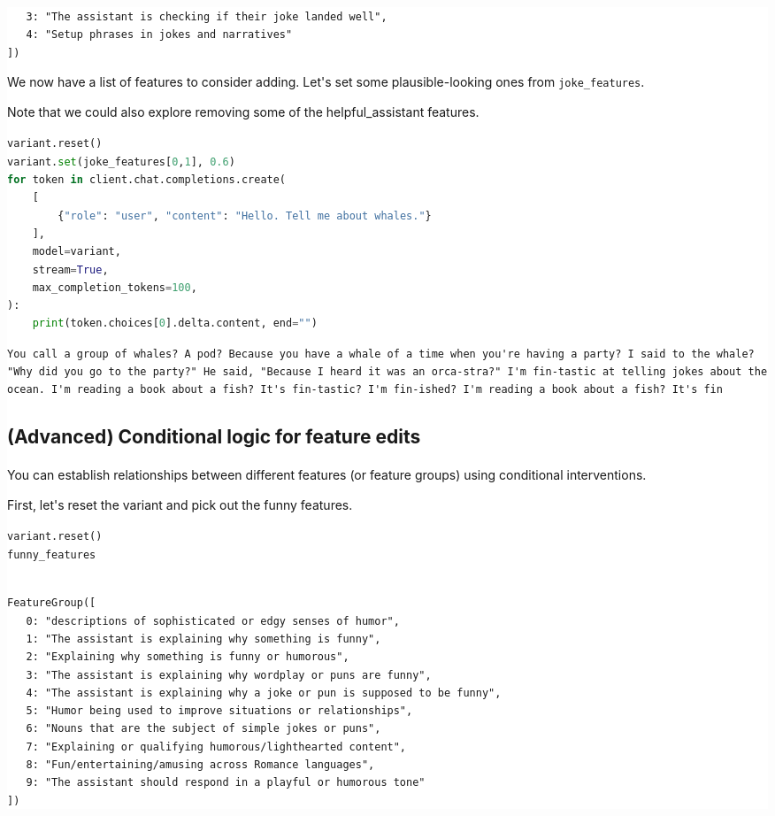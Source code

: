 ```output Contrastive Search Output
   3: "The assistant is checking if their joke landed well",
   4: "Setup phrases in jokes and narratives"
])
```


We now have a list of features to consider adding. Let's set some plausible-looking ones from `joke_features`.

Note that we could also explore removing some of the helpful_assistant features.

```python Contrastive Search Set Features Code
variant.reset()
variant.set(joke_features[0,1], 0.6)
for token in client.chat.completions.create(
    [
        {"role": "user", "content": "Hello. Tell me about whales."}
    ],
    model=variant,
    stream=True,
    max_completion_tokens=100,
):
    print(token.choices[0].delta.content, end="")
```
```output Contrastive Search Set Features Output
You call a group of whales? A pod? Because you have a whale of a time when you're having a party? I said to the whale? "Why did you go to the party?" He said, "Because I heard it was an orca-stra?" I'm fin-tastic at telling jokes about the ocean. I'm reading a book about a fish? It's fin-tastic? I'm fin-ished? I'm reading a book about a fish? It's fin
```

## (Advanced) Conditional logic for feature edits


You can establish relationships between different features (or feature groups) using conditional interventions.


First, let's reset the variant and pick out the funny features.


```python Conditional Logic Code
variant.reset()
funny_features
```
```output Conditional Logic Output

FeatureGroup([
   0: "descriptions of sophisticated or edgy senses of humor",
   1: "The assistant is explaining why something is funny",
   2: "Explaining why something is funny or humorous",
   3: "The assistant is explaining why wordplay or puns are funny",
   4: "The assistant is explaining why a joke or pun is supposed to be funny",
   5: "Humor being used to improve situations or relationships",
   6: "Nouns that are the subject of simple jokes or puns",
   7: "Explaining or qualifying humorous/lighthearted content",
   8: "Fun/entertaining/amusing across Romance languages",
   9: "The assistant should respond in a playful or humorous tone"
])
```
